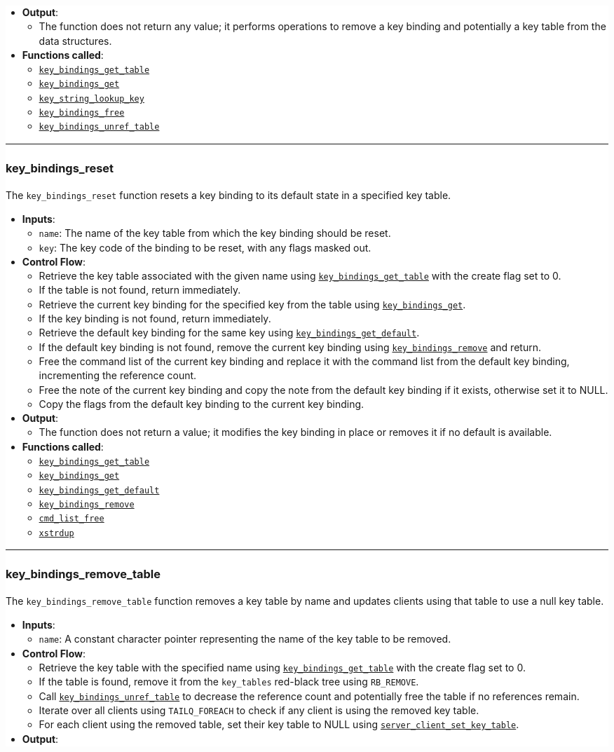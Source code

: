 - **Output**:
    - The function does not return any value; it performs operations to remove a key binding and potentially a key table from the data structures.
- **Functions called**:
    - [`key_bindings_get_table`](#key_bindings_get_table)
    - [`key_bindings_get`](#key_bindings_get)
    - [`key_string_lookup_key`](key-string.c.driver.md#key_string_lookup_key)
    - [`key_bindings_free`](#key_bindings_free)
    - [`key_bindings_unref_table`](#key_bindings_unref_table)


---
### key_bindings_reset
The `key_bindings_reset` function resets a key binding to its default state in a specified key table.
- **Inputs**:
    - `name`: The name of the key table from which the key binding should be reset.
    - `key`: The key code of the binding to be reset, with any flags masked out.
- **Control Flow**:
    - Retrieve the key table associated with the given name using [`key_bindings_get_table`](#key_bindings_get_table) with the create flag set to 0.
    - If the table is not found, return immediately.
    - Retrieve the current key binding for the specified key from the table using [`key_bindings_get`](#key_bindings_get).
    - If the key binding is not found, return immediately.
    - Retrieve the default key binding for the same key using [`key_bindings_get_default`](#key_bindings_get_default).
    - If the default key binding is not found, remove the current key binding using [`key_bindings_remove`](#key_bindings_remove) and return.
    - Free the command list of the current key binding and replace it with the command list from the default key binding, incrementing the reference count.
    - Free the note of the current key binding and copy the note from the default key binding if it exists, otherwise set it to NULL.
    - Copy the flags from the default key binding to the current key binding.
- **Output**:
    - The function does not return a value; it modifies the key binding in place or removes it if no default is available.
- **Functions called**:
    - [`key_bindings_get_table`](#key_bindings_get_table)
    - [`key_bindings_get`](#key_bindings_get)
    - [`key_bindings_get_default`](#key_bindings_get_default)
    - [`key_bindings_remove`](#key_bindings_remove)
    - [`cmd_list_free`](cmd.c.driver.md#cmd_list_free)
    - [`xstrdup`](xmalloc.c.driver.md#xstrdup)


---
### key_bindings_remove_table
The `key_bindings_remove_table` function removes a key table by name and updates clients using that table to use a null key table.
- **Inputs**:
    - `name`: A constant character pointer representing the name of the key table to be removed.
- **Control Flow**:
    - Retrieve the key table with the specified name using [`key_bindings_get_table`](#key_bindings_get_table) with the create flag set to 0.
    - If the table is found, remove it from the `key_tables` red-black tree using `RB_REMOVE`.
    - Call [`key_bindings_unref_table`](#key_bindings_unref_table) to decrease the reference count and potentially free the table if no references remain.
    - Iterate over all clients using `TAILQ_FOREACH` to check if any client is using the removed key table.
    - For each client using the removed table, set their key table to NULL using [`server_client_set_key_table`](server-client.c.driver.md#server_client_set_key_table).
- **Output**: